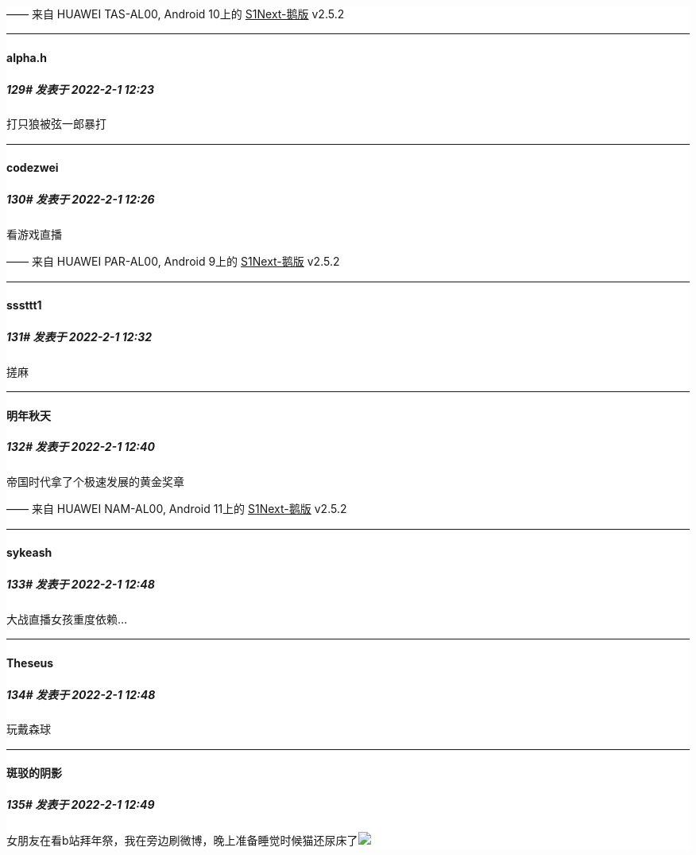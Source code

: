 —— 来自 HUAWEI TAS-AL00, Android 10上的 [S1Next-鹅版](https://github.com/ykrank/S1-Next/releases) v2.5.2

*****

####  alpha.h  
##### 129#       发表于 2022-2-1 12:23

打只狼被弦一郎暴打

*****

####  codezwei  
##### 130#       发表于 2022-2-1 12:26

看游戏直播

—— 来自 HUAWEI PAR-AL00, Android 9上的 [S1Next-鹅版](https://github.com/ykrank/S1-Next/releases) v2.5.2



*****

####  sssttt1  
##### 131#       发表于 2022-2-1 12:32

搓麻

*****

####  明年秋天  
##### 132#       发表于 2022-2-1 12:40

帝国时代拿了个极速发展的黄金奖章

—— 来自 HUAWEI NAM-AL00, Android 11上的 [S1Next-鹅版](https://github.com/ykrank/S1-Next/releases) v2.5.2

*****

####  sykeash  
##### 133#       发表于 2022-2-1 12:48

大战直播女孩重度依赖…

*****

####  Theseus  
##### 134#       发表于 2022-2-1 12:48

玩戴森球

*****

####  斑驳的阴影  
##### 135#       发表于 2022-2-1 12:49

女朋友在看b站拜年祭，我在旁边刷微博，晚上准备睡觉时候猫还尿床了<img src="https://static.saraba1st.com/image/smiley/face2017/124.png" referrerpolicy="no-referrer">
